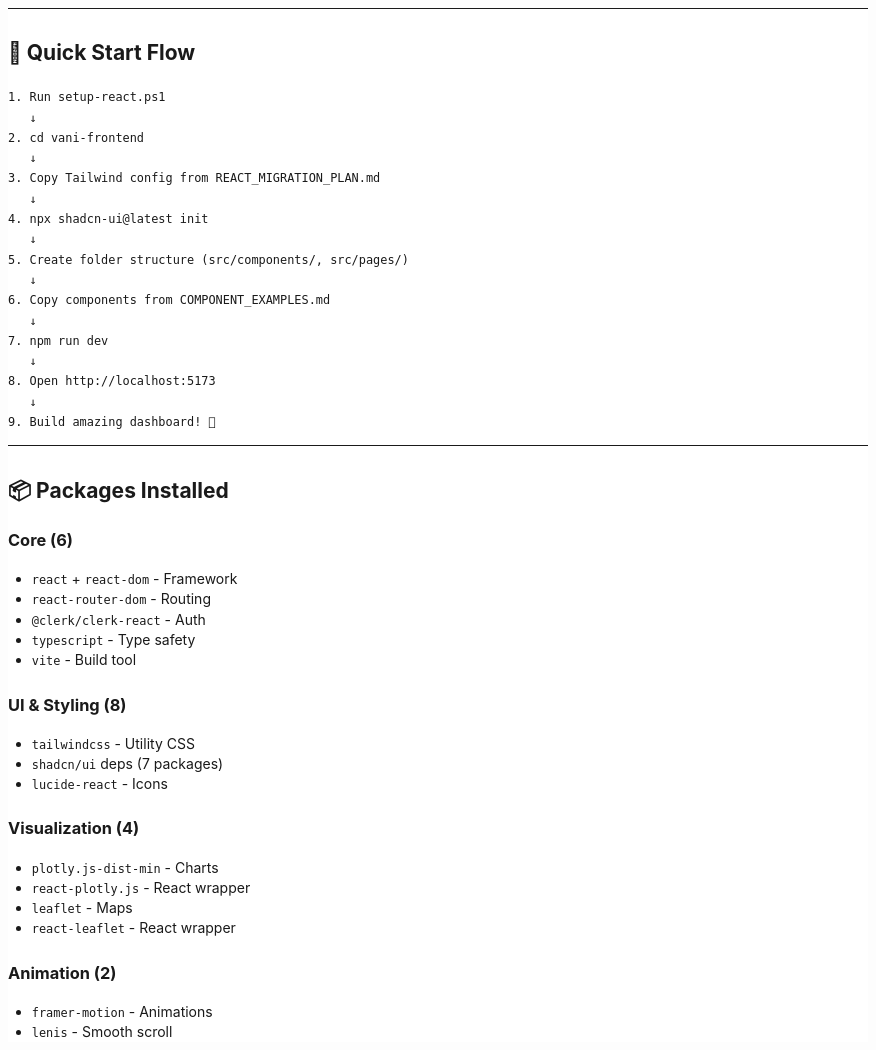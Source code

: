 
---

## 🚀 Quick Start Flow

```
1. Run setup-react.ps1
   ↓
2. cd vani-frontend
   ↓
3. Copy Tailwind config from REACT_MIGRATION_PLAN.md
   ↓
4. npx shadcn-ui@latest init
   ↓
5. Create folder structure (src/components/, src/pages/)
   ↓
6. Copy components from COMPONENT_EXAMPLES.md
   ↓
7. npm run dev
   ↓
8. Open http://localhost:5173
   ↓
9. Build amazing dashboard! 🎉
```

---

## 📦 Packages Installed

### Core (6)
- `react` + `react-dom` - Framework
- `react-router-dom` - Routing
- `@clerk/clerk-react` - Auth
- `typescript` - Type safety
- `vite` - Build tool

### UI & Styling (8)
- `tailwindcss` - Utility CSS
- `shadcn/ui` deps (7 packages)
- `lucide-react` - Icons

### Visualization (4)
- `plotly.js-dist-min` - Charts
- `react-plotly.js` - React wrapper
- `leaflet` - Maps
- `react-leaflet` - React wrapper

### Animation (2)
- `framer-motion` - Animations
- `lenis` - Smooth scroll
